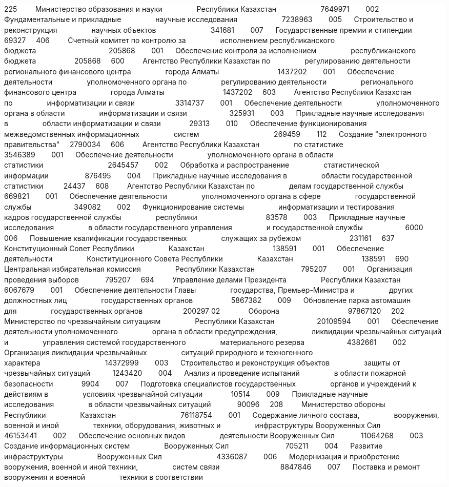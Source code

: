 225         Министерство образования и науки                 Республики Казахстан                      7649971        002      Фундаментальные и прикладные                 научные исследования                      7238963        005      Строительство и реконструкция                 научных объектов                           341681        007      Государственные премии и стипендии          69327     406         Счетный комитет по контролю за                 исполнением республиканского                 бюджета                                    205868        001      Обеспечение контроля за исполнением                 республиканского бюджета                   205868     600         Агентство Республики Казахстан по                 регулированию деятельности                 регионального финансового центра                 города Алматы                             1437202        001      Обеспечение деятельности                 уполномоченного органа по                 регулированию деятельности                 регионального финансового центра                 города Алматы                             1437202     603         Агентство Республики Казахстан по                 информатизации и связи                    3314737        001      Обеспечение деятельности                 уполномоченного органа в области                 информатизации и связи                     325931        003      Прикладные научные исследования в                 области информатизации и связи              29313        010      Обеспечение функционирования                 межведомственных информационных                 систем                                     269459        112      Создание "электронного правительства"     2790034     606         Агентство Республики Казахстан                 по статистике                             3546389        001      Обеспечение деятельности                 уполномоченного органа в области                 статистики                                2645457        002      Обработка и распространение                 статистической информации                  876495        004      Прикладные научные исследования в                 области государственной статистики          24437     608         Агентство Республики Казахстан по                 делам государственной службы               669821        001      Обеспечение деятельности                 уполномоченного органа в сфере                 государственной службы                     349082        002      Функционирование системы                 информатизации и тестирования                 кадров государственной службы                 республики                                  83578        003      Прикладные научные исследования                 в области государственного управления                 и государственной службы                     6000        006      Повышение квалификации государственных                 служащих за рубежом                        231161     637         Конституционный Совет Республики                 Казахстан                                  138591        001      Обеспечение деятельности                 Конституционного Совета Республики                 Казахстан                                  138591     690         Центральная избирательная комиссия                 Республики Казахстан                       795207        001      Организация проведения выборов             795207     694         Управление делами Президента                 Республики Казахстан                      6067679        001      Обеспечение деятельности Главы                 государства, Премьер-Министра и                 других должностных лиц                 государственных органов                   5867382        009      Обновление парка автомашин для                 государственных органов                    200297 02              Оборона                                  97867120     202         Министерство по чрезвычайным ситуациям                 Республики Казахстан                     20109594        001      Обеспечение деятельности уполномоченного                 органа в области предупреждения,                 ликвидации чрезвычайных ситуаций и                 управления системой государственного                 материального резерва                     4382661        002      Организация ликвидации чрезвычайных                 ситуаций природного и техногенного                 характера                                14372999        003      Строительство и реконструкция объектов                 защиты от чрезвычайных ситуаций           1243420        004      Анализ и проведение испытаний                 в области пожарной безопасности              9904        007      Подготовка специалистов государственных                 органов и учреждений к действиям в                 условиях чрезвычайной ситуации              10514        009      Прикладные научные исследования                 в области чрезвычайных ситуаций             90096     208         Министерство обороны Республики                 Казахстан                                76118754        001      Содержание личного состава,                 вооружения, военной и иной                 техники, оборудования, животных и                 инфраструктуры Вооруженных Сил           46153441        002      Обеспечение основных видов                 деятельности Вооруженных Сил             11064268        003      Создание информационных систем                 Вооруженных Сил                            705211        004      Развитие инфраструктуры                 Вооруженных Сил                           4336087        006      Модернизация и приобретение                 вооружения, военной и иной техники,                 систем связи                              8847846        007      Поставка и ремонт вооружения и военной                 техники в соответствии
